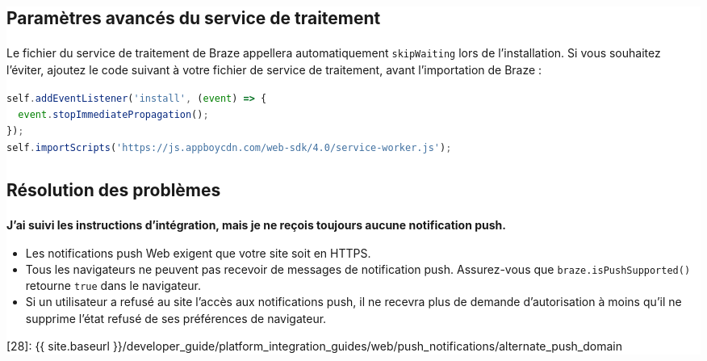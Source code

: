 ## Paramètres avancés du service de traitement

Le fichier du service de traitement de Braze appellera automatiquement `skipWaiting` lors de l’installation. Si vous souhaitez l’éviter, ajoutez le code suivant à votre fichier de service de traitement, avant l’importation de Braze :

```javascript
self.addEventListener('install', (event) => {
  event.stopImmediatePropagation();
}); 
self.importScripts('https://js.appboycdn.com/web-sdk/4.0/service-worker.js');
```

## Résolution des problèmes

**J’ai suivi les instructions d’intégration, mais je ne reçois toujours aucune notification push.**
- Les notifications push Web exigent que votre site soit en HTTPS.
- Tous les navigateurs ne peuvent pas recevoir de messages de notification push. Assurez-vous que `braze.isPushSupported()` retourne `true` dans le navigateur.
- Si un utilisateur a refusé au site l’accès aux notifications push, il ne recevra plus de demande d’autorisation à moins qu’il ne supprime l’état refusé de ses préférences de navigateur.

[1]: http://www.w3.org/TR/push-api/
[3]: https://developer.apple.com/library/mac/documentation/NetworkingInternet/Conceptual/NotificationProgrammingGuideForWebsites/PushNotifications/PushNotifications.html#//apple_ref/doc/uid/TP40013225-CH3-SW33
[4]: http://appboyj.com/modal-test.html
[7]: {{site.baseurl}}/user_guide/message_building_by_channel/push/best_practices/
[27]: {{site.baseurl}}/assets/img_archive/web_push2.png
[28]: {{ site.baseurl }}/developer_guide/platform_integration_guides/web/push_notifications/alternate_push_domain

